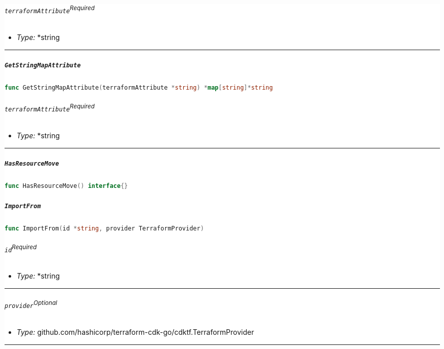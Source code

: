 ###### `terraformAttribute`<sup>Required</sup> <a name="terraformAttribute" id="@cdktf/provider-gitlab.projectExternalStatusCheck.ProjectExternalStatusCheck.getStringAttribute.parameter.terraformAttribute"></a>

- *Type:* *string

---

##### `GetStringMapAttribute` <a name="GetStringMapAttribute" id="@cdktf/provider-gitlab.projectExternalStatusCheck.ProjectExternalStatusCheck.getStringMapAttribute"></a>

```go
func GetStringMapAttribute(terraformAttribute *string) *map[string]*string
```

###### `terraformAttribute`<sup>Required</sup> <a name="terraformAttribute" id="@cdktf/provider-gitlab.projectExternalStatusCheck.ProjectExternalStatusCheck.getStringMapAttribute.parameter.terraformAttribute"></a>

- *Type:* *string

---

##### `HasResourceMove` <a name="HasResourceMove" id="@cdktf/provider-gitlab.projectExternalStatusCheck.ProjectExternalStatusCheck.hasResourceMove"></a>

```go
func HasResourceMove() interface{}
```

##### `ImportFrom` <a name="ImportFrom" id="@cdktf/provider-gitlab.projectExternalStatusCheck.ProjectExternalStatusCheck.importFrom"></a>

```go
func ImportFrom(id *string, provider TerraformProvider)
```

###### `id`<sup>Required</sup> <a name="id" id="@cdktf/provider-gitlab.projectExternalStatusCheck.ProjectExternalStatusCheck.importFrom.parameter.id"></a>

- *Type:* *string

---

###### `provider`<sup>Optional</sup> <a name="provider" id="@cdktf/provider-gitlab.projectExternalStatusCheck.ProjectExternalStatusCheck.importFrom.parameter.provider"></a>

- *Type:* github.com/hashicorp/terraform-cdk-go/cdktf.TerraformProvider

---
